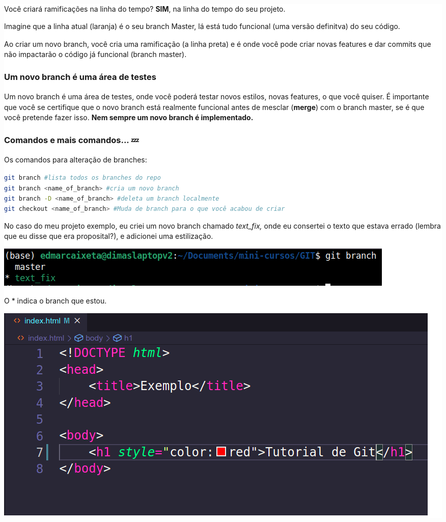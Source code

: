Você criará ramificações na linha do tempo? **SIM**, na linha do tempo do seu projeto.

Imagine que a linha atual (laranja) é o seu branch Master, lá está tudo funcional (uma versão definitva) do seu código.

Ao criar um novo branch, você cria uma ramificação (a linha preta) e é onde você pode criar novas features e dar commits que não impactarão o código já funcional (branch master).

### Um novo branch é uma área de testes

Um novo branch é uma área de testes, onde você poderá testar novos estilos, novas features, o que você quiser. É importante que você se certifique que o novo branch está realmente funcional antes de mesclar (**merge**) com o branch master, se é que você pretende fazer isso. **Nem sempre um novo branch é implementado.**

### Comandos e mais comandos... 💤

Os comandos para alteração de branches:

```bash
git branch #lista todos os branches do repo
git branch <name_of_branch> #cria um novo branch
git branch -D <name_of_branch> #deleta um branch localmente
git checkout <name_of_branch> #Muda de branch para o que você acabou de criar
```

No caso do meu projeto exemplo, eu criei um novo branch chamado *text_fix,* onde eu consertei o texto que estava errado (lembra que eu disse que era proposital?), e adicionei uma estilização.

![Minicurso%20GIT%20a34aac3831424625b5d3b5f4635e5825/Untitled%209.png](Minicurso%20GIT%20a34aac3831424625b5d3b5f4635e5825/Untitled%209.png)

O * indica o branch que estou.

![Minicurso%20GIT%20a34aac3831424625b5d3b5f4635e5825/Untitled%2010.png](Minicurso%20GIT%20a34aac3831424625b5d3b5f4635e5825/Untitled%2010.png)
